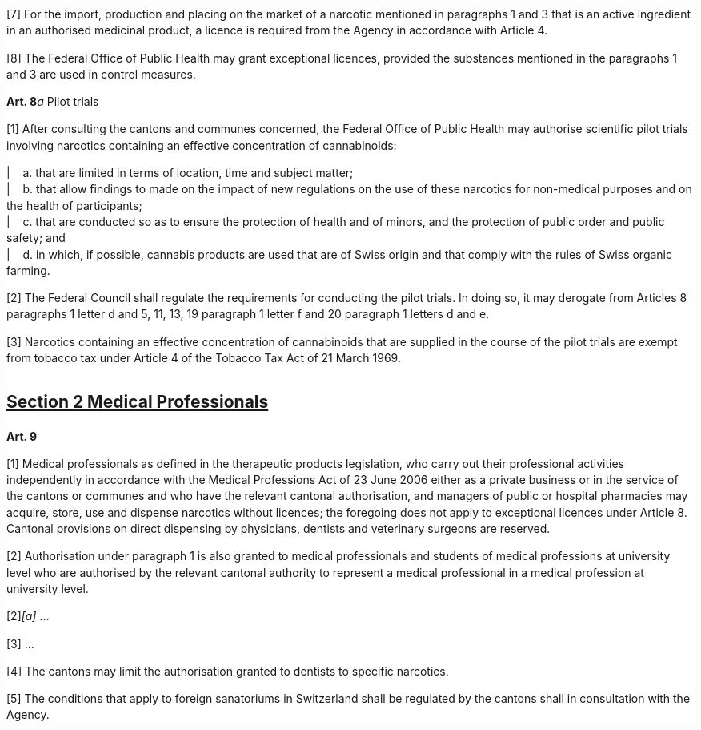 [7] For the import, production and placing on the market of a narcotic mentioned in paragraphs 1 and 3 that is an active ingredient in an authorised medicinal product, a licence is required from the Agency in accordance with Article 4.

[8] The Federal Office of Public Health may grant exceptional licences, provided the substances mentioned in the paragraphs 1 and 3 are used in control measures.

[**Art. 8***a*](https://www.fedlex.admin.ch/eli/cc/1952/241_241_245/en#art_8_a) [Pilot trials](https://www.fedlex.admin.ch/eli/cc/1952/241_241_245/en#art_8_a) 

[1] After consulting the cantons and communes concerned, the Federal Office of Public Health may authorise scientific pilot trials involving narcotics containing an effective concentration of cannabinoids:


|    a. that are limited in terms of location, time and subject matter;  
|    b. that allow findings to made on the impact of new regulations on the use of these narcotics for non-medical purposes and on the health of participants;  
|    c. that are conducted so as to ensure the protection of health and of minors, and the protection of public order and public safety; and  
|    d. in which, if possible, cannabis products are used that are of Swiss origin and that comply with the rules of Swiss organic farming.

[2] The Federal Council shall regulate the requirements for conducting the pilot trials. In doing so, it may derogate from Articles 8 paragraphs 1 letter d and 5, 11, 13, 19 paragraph 1 letter f and 20 paragraph 1 letters d and e.

[3] Narcotics containing an effective concentration of cannabinoids that are supplied in the course of the pilot trials are exempt from tobacco tax under Article 4 of the Tobacco Tax Act of 21 March 1969.

## [Section 2 Medical Professionals](https://www.fedlex.admin.ch/eli/cc/1952/241_241_245/en#chap_2/sec_2)

[**Art. 9**](https://www.fedlex.admin.ch/eli/cc/1952/241_241_245/en#art_9) 

[1] Medical professionals as defined in the therapeutic products legislation, who carry out their professional activities independently in accordance with the Medical Professions Act of 23 June 2006 either as a private business or in the service of the cantons or communes and who have the relevant cantonal authorisation, and managers of public or hospital pharmacies may acquire, store, use and dispense narcotics without licences; the foregoing does not apply to exceptional licences under Article 8. Cantonal provisions on direct dispensing by physicians, dentists and veterinary surgeons are reserved.

[2] Authorisation under paragraph 1 is also granted to medical professionals and students of medical professions at university level who are authorised by the relevant cantonal authority to represent a medical professional in a medical profession at university level.

[2]*[a]* ...

[3] ...

[4] The cantons may limit the authorisation granted to dentists to specific narcotics.

[5] The conditions that apply to foreign sanatoriums in Switzerland shall be regulated by the cantons shall in consultation with the Agency.
